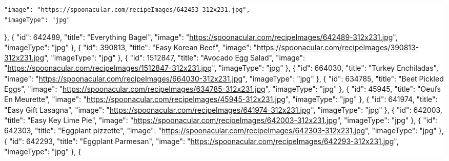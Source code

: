     "image": "https://spoonacular.com/recipeImages/642453-312x231.jpg",
    "imageType": "jpg"
  },
  {
    "id": 642489,
    "title": "Everything Bagel",
    "image": "https://spoonacular.com/recipeImages/642489-312x231.jpg",
    "imageType": "jpg"
  },
  {
    "id": 390813,
    "title": "Easy Korean Beef",
    "image": "https://spoonacular.com/recipeImages/390813-312x231.jpg",
    "imageType": "jpg"
  },
  {
    "id": 1512847,
    "title": "Avocado Egg Salad",
    "image": "https://spoonacular.com/recipeImages/1512847-312x231.jpg",
    "imageType": "jpg"
  },
  {
    "id": 664030,
    "title": "Turkey Enchiladas",
    "image": "https://spoonacular.com/recipeImages/664030-312x231.jpg",
    "imageType": "jpg"
  },
  {
    "id": 634785,
    "title": "Beet Pickled Eggs",
    "image": "https://spoonacular.com/recipeImages/634785-312x231.jpg",
    "imageType": "jpg"
  },
  {
    "id": 45945,
    "title": "Oeufs En Meurette",
    "image": "https://spoonacular.com/recipeImages/45945-312x231.jpg",
    "imageType": "jpg"
  },
  {
    "id": 641974,
    "title": "Easy Gift Lasagna",
    "image": "https://spoonacular.com/recipeImages/641974-312x231.jpg",
    "imageType": "jpg"
  },
  {
    "id": 642003,
    "title": "Easy Key Lime Pie",
    "image": "https://spoonacular.com/recipeImages/642003-312x231.jpg",
    "imageType": "jpg"
  },
  {
    "id": 642303,
    "title": "Eggplant pizzette",
    "image": "https://spoonacular.com/recipeImages/642303-312x231.jpg",
    "imageType": "jpg"
  },
  {
    "id": 642293,
    "title": "Eggplant Parmesan",
    "image": "https://spoonacular.com/recipeImages/642293-312x231.jpg",
    "imageType": "jpg"
  },
  {